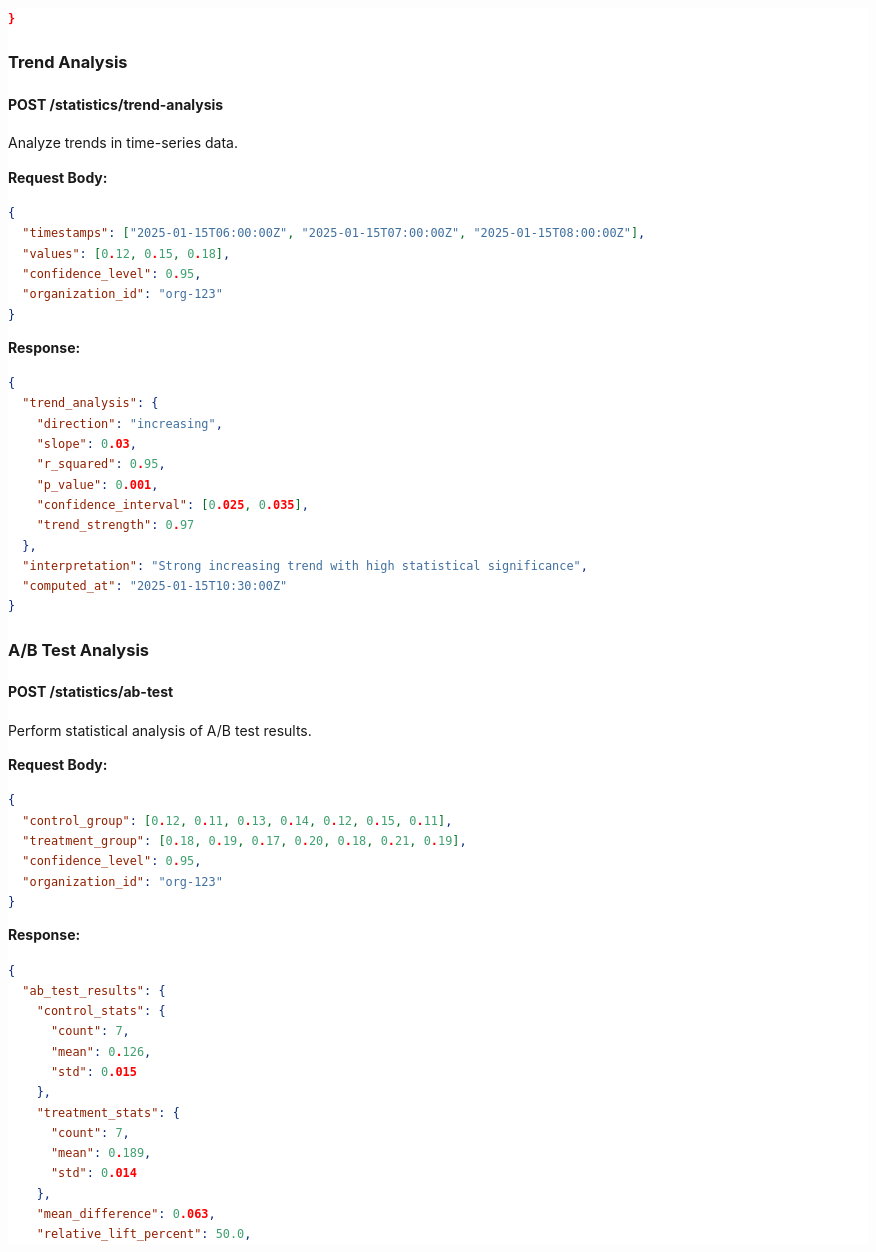 ```json
}
```

### Trend Analysis

#### POST /statistics/trend-analysis

Analyze trends in time-series data.

**Request Body:**
```json
{
  "timestamps": ["2025-01-15T06:00:00Z", "2025-01-15T07:00:00Z", "2025-01-15T08:00:00Z"],
  "values": [0.12, 0.15, 0.18],
  "confidence_level": 0.95,
  "organization_id": "org-123"
}
```

**Response:**
```json
{
  "trend_analysis": {
    "direction": "increasing",
    "slope": 0.03,
    "r_squared": 0.95,
    "p_value": 0.001,
    "confidence_interval": [0.025, 0.035],
    "trend_strength": 0.97
  },
  "interpretation": "Strong increasing trend with high statistical significance",
  "computed_at": "2025-01-15T10:30:00Z"
}
```

### A/B Test Analysis

#### POST /statistics/ab-test

Perform statistical analysis of A/B test results.

**Request Body:**
```json
{
  "control_group": [0.12, 0.11, 0.13, 0.14, 0.12, 0.15, 0.11],
  "treatment_group": [0.18, 0.19, 0.17, 0.20, 0.18, 0.21, 0.19],
  "confidence_level": 0.95,
  "organization_id": "org-123"
}
```

**Response:**
```json
{
  "ab_test_results": {
    "control_stats": {
      "count": 7,
      "mean": 0.126,
      "std": 0.015
    },
    "treatment_stats": {
      "count": 7,
      "mean": 0.189,
      "std": 0.014
    },
    "mean_difference": 0.063,
    "relative_lift_percent": 50.0,
```